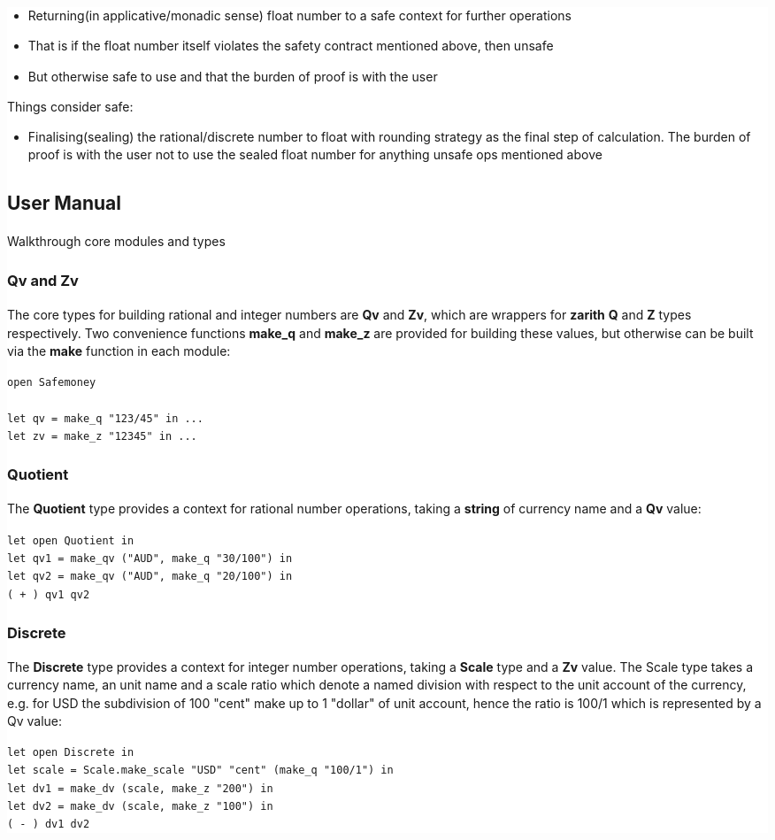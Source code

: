 * Returning(in applicative/monadic sense) float number to a safe context for further operations

* That is if the float number itself violates the safety contract mentioned above, then unsafe

* But otherwise safe to use and that the burden of proof is with the user

Things consider safe:

* Finalising(sealing) the rational/discrete number to float with rounding strategy as the final step of calculation. The burden of proof is with the user not to use the sealed float number for anything unsafe ops mentioned above

## User Manual

Walkthrough core modules and types

### Qv and Zv

The core types for building rational and integer numbers are **Qv** and **Zv**, which are wrappers for **zarith** **Q** and **Z** types respectively. Two convenience functions **make_q** and **make_z** are provided for building these values, but otherwise can be built via the **make** function in each module:

```
open Safemoney

let qv = make_q "123/45" in ...
let zv = make_z "12345" in ...
```

### Quotient

The **Quotient** type provides a context for rational number operations, taking a **string** of currency name and a **Qv** value:

```
let open Quotient in
let qv1 = make_qv ("AUD", make_q "30/100") in
let qv2 = make_qv ("AUD", make_q "20/100") in
( + ) qv1 qv2
```

### Discrete

The **Discrete** type provides a context for integer number operations, taking a **Scale** type and a **Zv** value. The Scale type takes a currency name, an unit name and a scale ratio which denote a named division with respect to the unit account of the currency, e.g. for USD the subdivision of 100 "cent" make up to 1 "dollar" of unit account, hence the ratio is 100/1 which is represented by a Qv value:

```
let open Discrete in
let scale = Scale.make_scale "USD" "cent" (make_q "100/1") in
let dv1 = make_dv (scale, make_z "200") in
let dv2 = make_dv (scale, make_z "100") in
( - ) dv1 dv2
```

